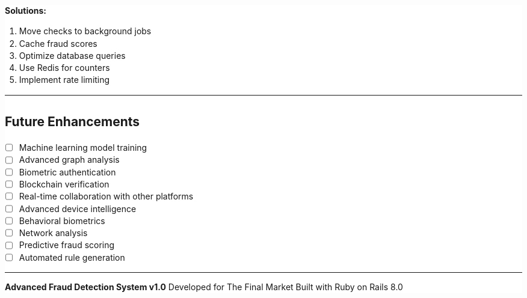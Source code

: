 **Solutions:**
1. Move checks to background jobs
2. Cache fraud scores
3. Optimize database queries
4. Use Redis for counters
5. Implement rate limiting

---

## Future Enhancements

- [ ] Machine learning model training
- [ ] Advanced graph analysis
- [ ] Biometric authentication
- [ ] Blockchain verification
- [ ] Real-time collaboration with other platforms
- [ ] Advanced device intelligence
- [ ] Behavioral biometrics
- [ ] Network analysis
- [ ] Predictive fraud scoring
- [ ] Automated rule generation

---

**Advanced Fraud Detection System v1.0**
Developed for The Final Market
Built with Ruby on Rails 8.0

